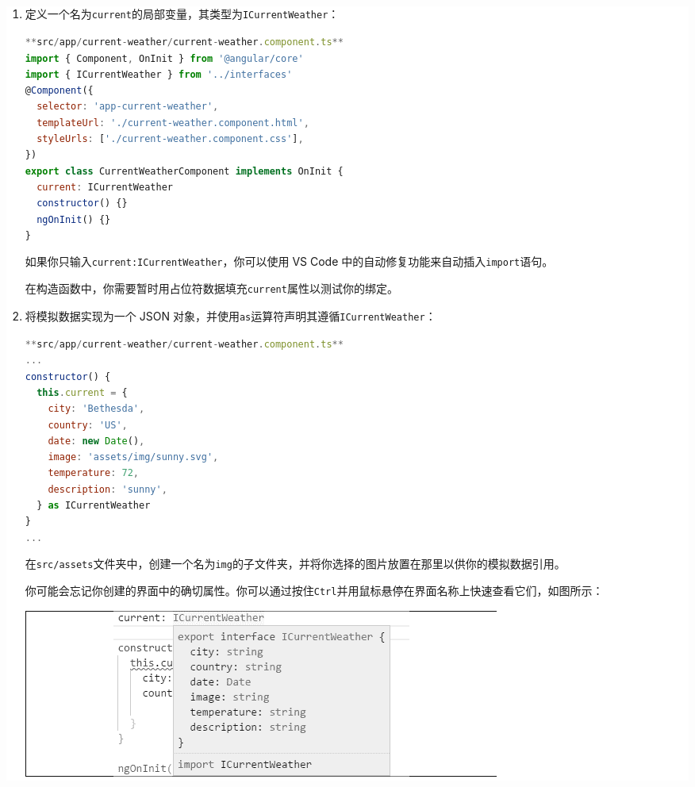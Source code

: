 1.  定义一个名为`current`的局部变量，其类型为`ICurrentWeather`：

    ```js
    **src/app/current-weather/current-weather.component.ts**
    import { Component, OnInit } from '@angular/core' 
    import { ICurrentWeather } from '../interfaces'
    @Component({
      selector: 'app-current-weather',
      templateUrl: './current-weather.component.html',
      styleUrls: ['./current-weather.component.css'],
    })
    export class CurrentWeatherComponent implements OnInit {
      current: ICurrentWeather
      constructor() {}
      ngOnInit() {}
    } 
    ```

    如果你只输入`current:ICurrentWeather`，你可以使用 VS Code 中的自动修复功能来自动插入`import`语句。

    在构造函数中，你需要暂时用占位符数据填充`current`属性以测试你的绑定。

1.  将模拟数据实现为一个 JSON 对象，并使用`as`运算符声明其遵循`ICurrentWeather`：

    ```js
    **src/app/current-weather/current-weather.component.ts**
    ...
    constructor() { 
      this.current = {
        city: 'Bethesda', 
        country: 'US', 
        date: new Date(),
        image: 'assets/img/sunny.svg', 
        temperature: 72,
        description: 'sunny',
      } as ICurrentWeather
    }
    ... 
    ```

    在`src/assets`文件夹中，创建一个名为`img`的子文件夹，并将你选择的图片放置在那里以供你的模拟数据引用。

    你可能会忘记你创建的界面中的确切属性。你可以通过按住`Ctrl`并用鼠标悬停在界面名称上快速查看它们，如图所示：

    ![图片](img/B14094_03_08.png)
